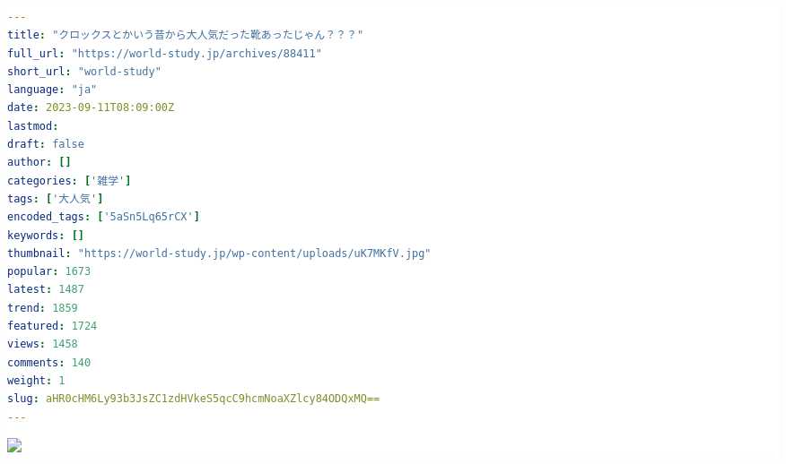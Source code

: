 ```yaml
---
title: "クロックスとかいう昔から大人気だった靴あったじゃん？？？"
full_url: "https://world-study.jp/archives/88411"
short_url: "world-study"
language: "ja"
date: 2023-09-11T08:09:00Z
lastmod: 
draft: false
author: []
categories: ['雑学']
tags: ['大人気']
encoded_tags: ['5aSn5Lq65rCX']
keywords: []
thumbnail: "https://world-study.jp/wp-content/uploads/uK7MKfV.jpg"
popular: 1673
latest: 1487
trend: 1859
featured: 1724
views: 1458
comments: 140
weight: 1
slug: aHR0cHM6Ly93b3JsZC1zdHVkeS5qcC9hcmNoaXZlcy84ODQxMQ==
---
```


![](https://world-study.jp/wp-content/uploads/uK7MKfV.jpg)
